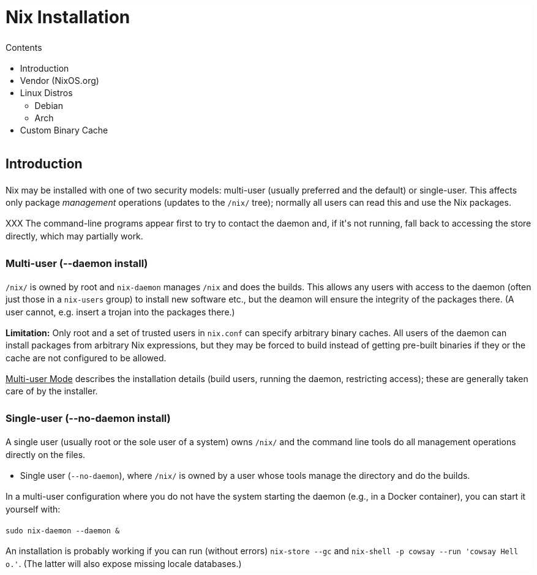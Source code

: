 Nix Installation
================

Contents
- Introduction
- Vendor (NixOS.org)
- Linux Distros
  - Debian
  - Arch
- Custom Binary Cache


Introduction
------------

Nix may be installed with one of two security models: multi-user (usually
preferred and the default) or single-user. This affects only package
_management_ operations (updates to the `/nix/` tree); normally all users
can read this and use the Nix packages.

XXX The command-line programs appear first to try to contact the daemon and, if
it's not running, fall back to accessing the store directly, which may
partially work.

### Multi-user (--daemon install)

`/nix/` is owned by root and `nix-daemon` manages `/nix` and does the
builds. This allows any users with access to the daemon (often just those
in a `nix-users` group) to install new software etc., but the deamon will
ensure the integrity of the packages there. (A user cannot, e.g. insert a
trojan into the packages there.)

__Limitation:__ Only root and a set of trusted users in `nix.conf` can
specify arbitrary binary caches. All users of the daemon can install
packages from arbitrary Nix expressions, but they may be forced to build
instead of getting pre-built binaries if they or the cache are not
configured to be allowed.

[Multi-user Mode][nix-mum] describes the installation details (build users,
running the daemon, restricting access); these are generally taken care
of by the installer.

### Single-user (--no-daemon install)

A single user (usually root or the sole user of a system) owns `/nix/` and
the command line tools do all management operations directly on the files.

- Single user (`--no-daemon`), where `/nix/` is owned by a user whose tools
  manage the directory and do the builds.

In a multi-user configuration where you do not have the system starting
the daemon (e.g., in a Docker container), you can start it yourself with:

    sudo nix-daemon --daemon &

An installation is probably working if you can run (without errors)
`nix-store --gc` and `nix-shell -p cowsay --run 'cowsay Hello.'`. (The
latter will also expose missing locale databases.)


[nc-conf]: https://nix.dev/manual/nix/latest/command-ref/conf-file.html
[n-store-local]: https://nix.dev/manual/nix/latest/store/types/local-store
[n-store]: https://nix.dev/manual/nix/latest/store/types/#store-url-format
[nix-env.fish]: https://github.com/lilyball/nix-env.fish/blob/master/conf.d/nix-env.fish
[nix-instsrc]: https://nixos.org/manual/nix/stable/#ch-installing-source
[nix-mum]: https://nix.dev/manual/nix/2.18/installation/multi-user
[arch]: https://wiki.archlinux.org/title/Nix